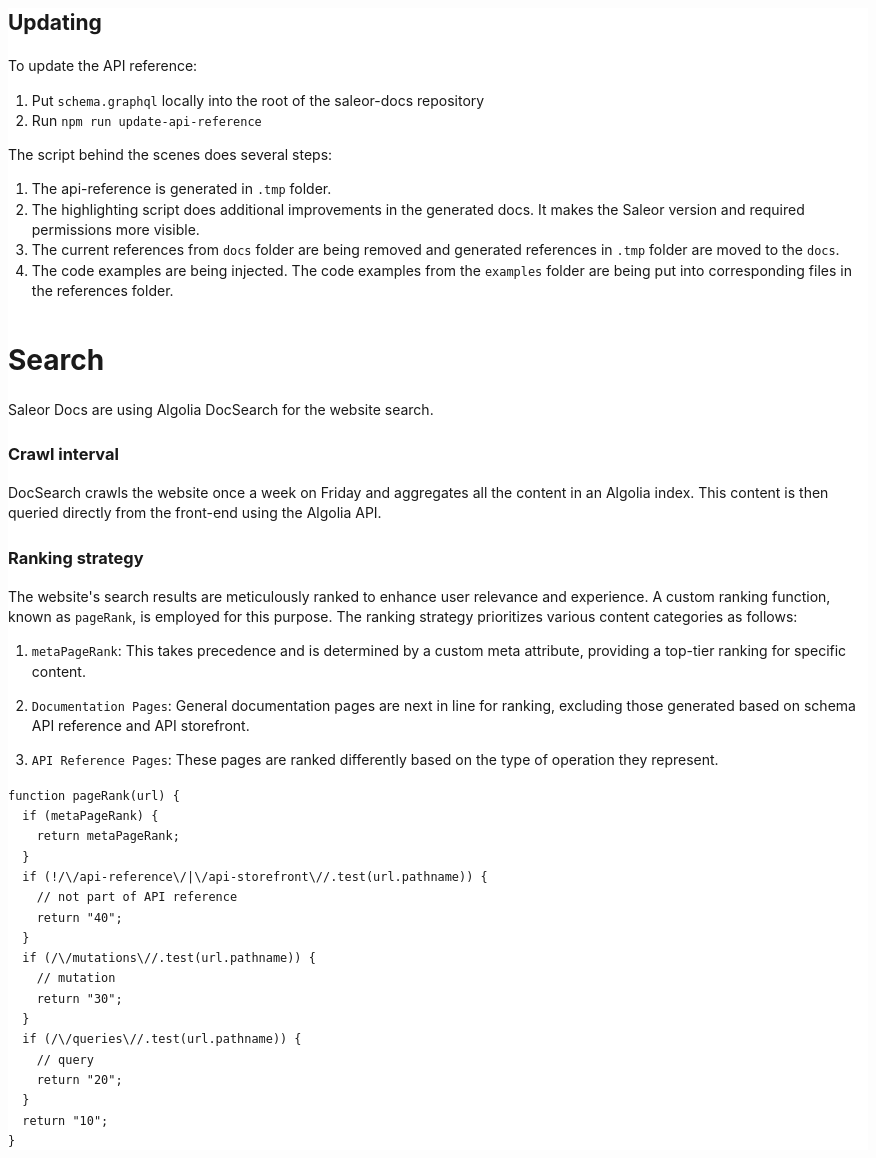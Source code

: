 ## Updating

To update the API reference:

1. Put `schema.graphql` locally into the root of the saleor-docs repository
1. Run `npm run update-api-reference`

The script behind the scenes does several steps:

1. The api-reference is generated in `.tmp` folder.
1. The highlighting script does additional improvements in the generated docs. It makes the Saleor version and required permissions more visible.
1. The current references from `docs` folder are being removed and generated references in `.tmp` folder are moved to the `docs`.
1. The code examples are being injected. The code examples from the `examples` folder are being put into corresponding files in the references folder.

# Search

Saleor Docs are using Algolia DocSearch for the website search.

### Crawl interval

DocSearch crawls the website once a week on Friday and aggregates all the content in an Algolia index. This content is then queried directly from the front-end using the Algolia API.

### Ranking strategy

The website's search results are meticulously ranked to enhance user relevance and experience. A custom ranking function, known as `pageRank`, is employed for this purpose. The ranking strategy prioritizes various content categories as follows:

1. `metaPageRank`: This takes precedence and is determined by a custom meta attribute, providing a top-tier ranking for specific content.

1. `Documentation Pages`: General documentation pages are next in line for ranking, excluding those generated based on schema API reference and API storefront.

1. `API Reference Pages`: These pages are ranked differently based on the type of operation they represent.

```
function pageRank(url) {
  if (metaPageRank) {
    return metaPageRank;
  }
  if (!/\/api-reference\/|\/api-storefront\//.test(url.pathname)) {
    // not part of API reference
    return "40";
  }
  if (/\/mutations\//.test(url.pathname)) {
    // mutation
    return "30";
  }
  if (/\/queries\//.test(url.pathname)) {
    // query
    return "20";
  }
  return "10";
}
```
